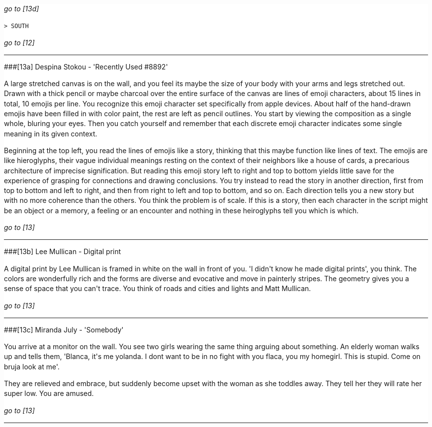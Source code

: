 *go to [13d]*

`> SOUTH`

*go to [12]*

---

###[13a] Despina Stokou - 'Recently Used #8892'


A large stretched canvas is on the wall, and you feel its maybe the size of your body with your arms and legs stretched out. Drawn with a thick pencil or maybe charcoal over the entire surface of the canvas are lines of emoji characters, about 15 lines in total, 10 emojis per line. You recognize this emoji character set specifically from apple devices. About half of the hand-drawn emojis have been filled in with color paint, the rest are left as pencil outlines. You start by viewing the composition as a single whole, bluring your eyes. Then you catch yourself and remember that each discrete emoji character indicates some single meaning in its given context. 

Beginning at the top left, you read the lines of emojis like a story, thinking that this maybe function like lines of text. The emojis are like hieroglyphs, their vague individual meanings resting on the context of their neighbors like a house of cards, a precarious architecture of imprecise signification. But reading this emoji story left to right and top to bottom yields little save for the experience of grasping for connections and drawing conclusions. You try instead to read the story in another direction, first from top to bottom and left to right, and then from right to left and top to bottom, and so on. Each direction tells you a new story but with no more coherence than the others. You think the problem is of scale. If this is a story, then each character in the script might be an object or a memory, a feeling or an encounter and nothing in these heiroglyphs tell you which is which.

*go to [13]*

---

###[13b] Lee Mullican - Digital print


A digital print by Lee Mullican is framed in white on the wall in front of you. 'I didn't know he made digital prints', you think. The colors are wonderfully rich and the forms are diverse and evocative and move in painterly stripes. The geometry gives you a sense of space that you can't trace. You think of roads and cities and lights and Matt Mullican. 

*go to [13]*

---

###[13c] Miranda July - 'Somebody'


You arrive at a monitor on the wall. You see two girls wearing the same thing arguing about something. An elderly woman walks up and tells them, 'Blanca, it's me yolanda. I dont want to be in no fight with you flaca, you my homegirl. This is stupid. Come on bruja look at me'. 

They are relieved and embrace, but suddenly become upset with the woman as she toddles away. They tell her they will rate her super low. You are amused.

*go to [13]*

---
